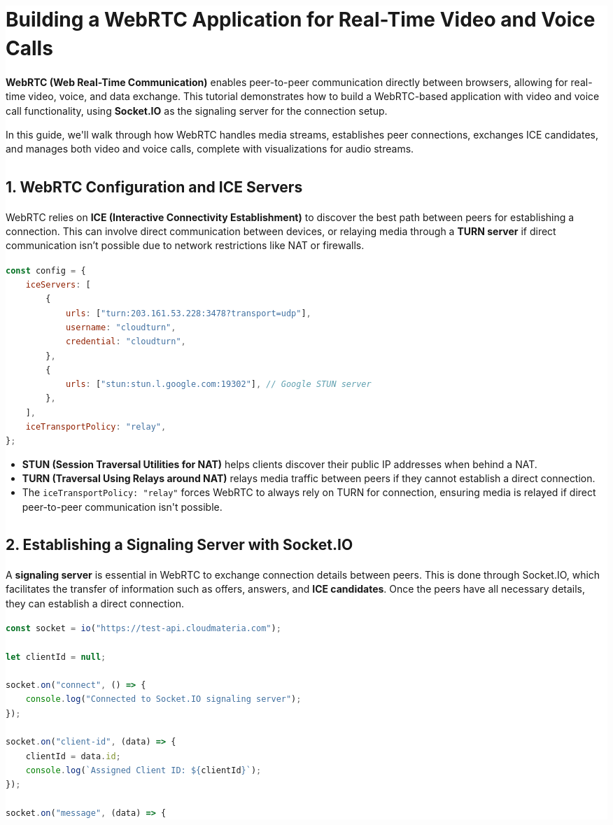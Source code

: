 
# Building a WebRTC Application for Real-Time Video and Voice Calls

**WebRTC (Web Real-Time Communication)** enables peer-to-peer communication directly between browsers, allowing for real-time video, voice, and data exchange. This tutorial demonstrates how to build a WebRTC-based application with video and voice call functionality, using **Socket.IO** as the signaling server for the connection setup.

In this guide, we'll walk through how WebRTC handles media streams, establishes peer connections, exchanges ICE candidates, and manages both video and voice calls, complete with visualizations for audio streams.

## 1. WebRTC Configuration and ICE Servers

WebRTC relies on **ICE (Interactive Connectivity Establishment)** to discover the best path between peers for establishing a connection. This can involve direct communication between devices, or relaying media through a **TURN server** if direct communication isn’t possible due to network restrictions like NAT or firewalls.

```javascript
const config = {
    iceServers: [
        {
            urls: ["turn:203.161.53.228:3478?transport=udp"],
            username: "cloudturn",
            credential: "cloudturn",
        },
        {
            urls: ["stun:stun.l.google.com:19302"], // Google STUN server
        },
    ],
    iceTransportPolicy: "relay",
};
```

- **STUN (Session Traversal Utilities for NAT)** helps clients discover their public IP addresses when behind a NAT.
- **TURN (Traversal Using Relays around NAT)** relays media traffic between peers if they cannot establish a direct connection.
- The `iceTransportPolicy: "relay"` forces WebRTC to always rely on TURN for connection, ensuring media is relayed if direct peer-to-peer communication isn't possible.

## 2. Establishing a Signaling Server with Socket.IO

A **signaling server** is essential in WebRTC to exchange connection details between peers. This is done through Socket.IO, which facilitates the transfer of information such as offers, answers, and **ICE candidates**. Once the peers have all necessary details, they can establish a direct connection.

```javascript
const socket = io("https://test-api.cloudmateria.com");

let clientId = null;

socket.on("connect", () => {
    console.log("Connected to Socket.IO signaling server");
});

socket.on("client-id", (data) => {
    clientId = data.id;
    console.log(`Assigned Client ID: ${clientId}`);
});

socket.on("message", (data) => {
```